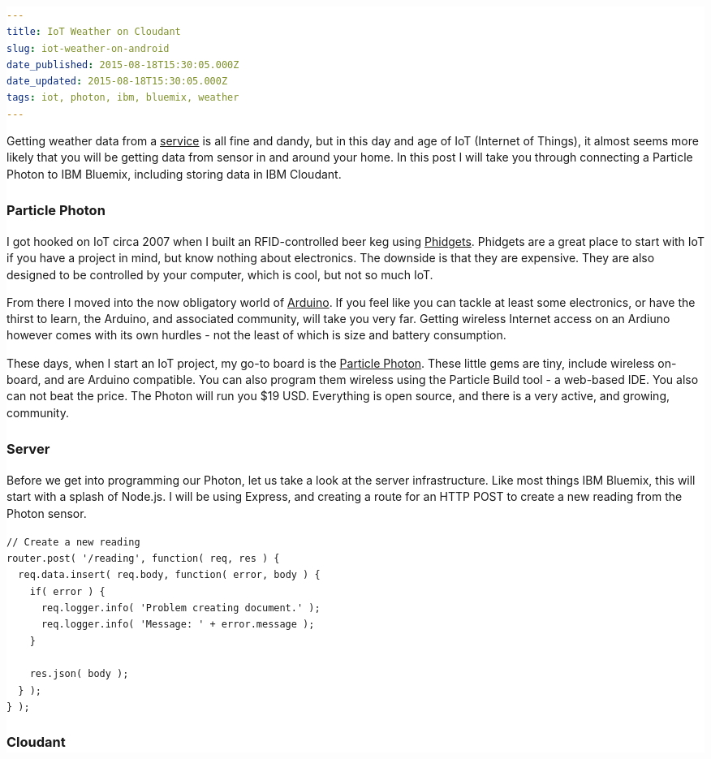 ```yaml
---
title: IoT Weather on Cloudant
slug: iot-weather-on-android
date_published: 2015-08-18T15:30:05.000Z
date_updated: 2015-08-18T15:30:05.000Z
tags: iot, photon, ibm, bluemix, weather
---
```


Getting weather data from a [service](http://blog.kevinhoyt.com/2015/07/29/weather-in-three-flavors/) is all fine and dandy, but in this day and age of IoT (Internet of Things), it almost seems more likely that you will be getting data from sensor in and around your home.  In this post I will take you through connecting a Particle Photon to IBM Bluemix, including storing data in IBM Cloudant.

### Particle Photon

I got hooked on IoT circa 2007 when I built an RFID-controlled beer keg using [Phidgets](http://www.phidgets.com).  Phidgets are a great place to start with IoT if you have a project in mind, but know nothing about electronics.  The downside is that they are expensive.  They are also designed to be controlled by your computer, which is cool, but not so much IoT.

From there I moved into the now obligatory world of [Arduino](http://arduino.cc).  If you feel like you can tackle at least some electronics, or have the thirst to learn, the Arduino, and associated community, will take you very far.  Getting wireless Internet access on an Ardiuno however comes with its own hurdles - not the least of which is size and battery consumption.

These days, when I start an IoT project, my go-to board is the [Particle Photon](http://particle.io).  These little gems are tiny, include wireless on-board, and are Arduino compatible.  You can also program them wireless using the Particle Build tool - a web-based IDE.  You also can not beat the price.  The Photon will run you $19 USD.  Everything is open source, and there is a very active, and growing, community.

### Server

Before we get into programming our Photon, let us take a look at the server infrastructure.  Like most things IBM Bluemix, this will start with a splash of Node.js.  I will be using Express, and creating a route for an HTTP POST to create a new reading from the Photon sensor.

    // Create a new reading
    router.post( '/reading', function( req, res ) {
      req.data.insert( req.body, function( error, body ) {
        if( error ) {
          req.logger.info( 'Problem creating document.' );
          req.logger.info( 'Message: ' + error.message );												
        }
    		
        res.json( body );					
      } );	
    } );
    

### Cloudant
